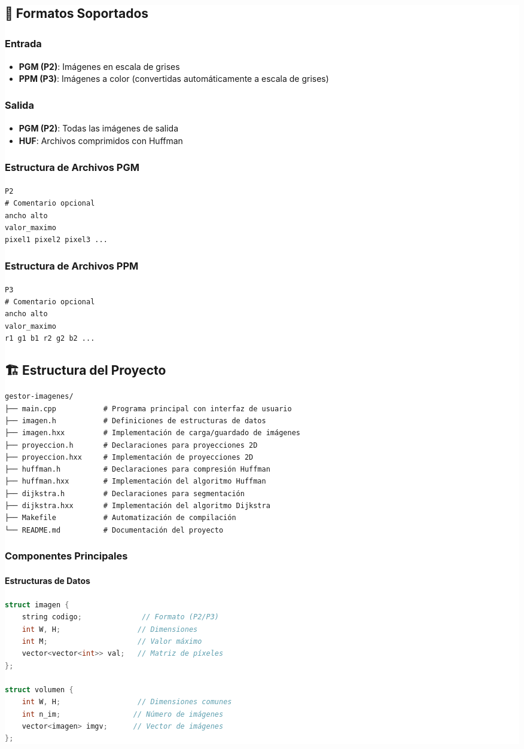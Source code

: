 ## 📁 Formatos Soportados

### Entrada
- **PGM (P2)**: Imágenes en escala de grises
- **PPM (P3)**: Imágenes a color (convertidas automáticamente a escala de grises)

### Salida
- **PGM (P2)**: Todas las imágenes de salida
- **HUF**: Archivos comprimidos con Huffman

### Estructura de Archivos PGM
```
P2
# Comentario opcional
ancho alto
valor_maximo
pixel1 pixel2 pixel3 ...
```

### Estructura de Archivos PPM
```
P3
# Comentario opcional  
ancho alto
valor_maximo
r1 g1 b1 r2 g2 b2 ...
```

## 🏗️ Estructura del Proyecto

```
gestor-imagenes/
├── main.cpp           # Programa principal con interfaz de usuario
├── imagen.h           # Definiciones de estructuras de datos
├── imagen.hxx         # Implementación de carga/guardado de imágenes
├── proyeccion.h       # Declaraciones para proyecciones 2D
├── proyeccion.hxx     # Implementación de proyecciones 2D
├── huffman.h          # Declaraciones para compresión Huffman
├── huffman.hxx        # Implementación del algoritmo Huffman
├── dijkstra.h         # Declaraciones para segmentación
├── dijkstra.hxx       # Implementación del algoritmo Dijkstra
├── Makefile           # Automatización de compilación
└── README.md          # Documentación del proyecto
```

### Componentes Principales

#### Estructuras de Datos
```cpp
struct imagen {
    string codigo;              // Formato (P2/P3)
    int W, H;                  // Dimensiones
    int M;                     // Valor máximo
    vector<vector<int>> val;   // Matriz de píxeles
};

struct volumen {
    int W, H;                  // Dimensiones comunes
    int n_im;                 // Número de imágenes  
    vector<imagen> imgv;      // Vector de imágenes
};
```
